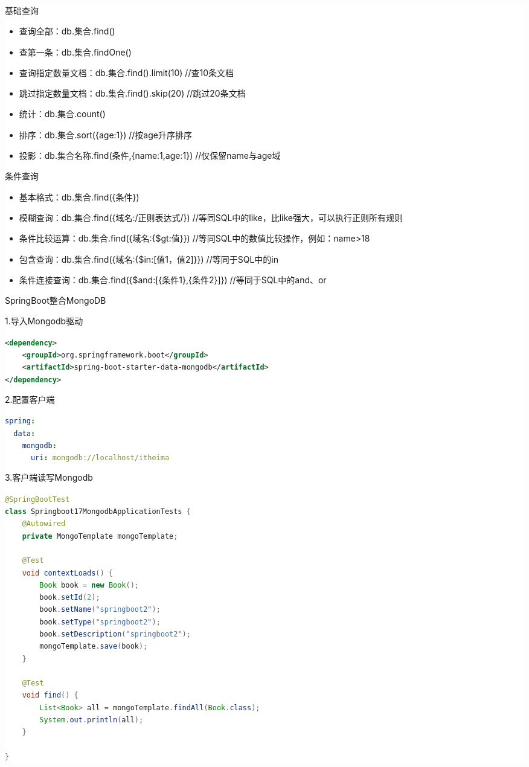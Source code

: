 基础查询

- 查询全部：db.集合.find()

- 查第一条：db.集合.findOne()

- 查询指定数量文档：db.集合.find().limit(10)  //查10条文档

- 跳过指定数量文档：db.集合.find().skip(20)  //跳过20条文档

- 统计：db.集合.count()

- 排序：db.集合.sort({age:1})  //按age升序排序

- 投影：db.集合名称.find(条件,{name:1,age:1})  //仅保留name与age域

条件查询

- 基本格式：db.集合.find({条件})

- 模糊查询：db.集合.find({域名:/正则表达式/})  //等同SQL中的like，比like强大，可以执行正则所有规则

- 条件比较运算：db.集合.find({域名:{$gt:值}})  //等同SQL中的数值比较操作，例如：name>18

- 包含查询：db.集合.find({域名:{$in:[值1，值2]}})  //等同于SQL中的in

- 条件连接查询：db.集合.find({$and:[{条件1},{条件2}]}) //等同于SQL中的and、or

SpringBoot整合MongoDB

1.导入Mongodb驱动

```XML
<dependency>
    <groupId>org.springframework.boot</groupId>
    <artifactId>spring-boot-starter-data-mongodb</artifactId>
</dependency>
```

2.配置客户端

```yaml
spring:
  data:
    mongodb:
      uri: mongodb://localhost/itheima
```

3.客户端读写Mongodb

```Java
@SpringBootTest
class Springboot17MongodbApplicationTests {
    @Autowired
    private MongoTemplate mongoTemplate;

    @Test
    void contextLoads() {
        Book book = new Book();
        book.setId(2);
        book.setName("springboot2");
        book.setType("springboot2");
        book.setDescription("springboot2");
        mongoTemplate.save(book);
    }

    @Test
    void find() {
        List<Book> all = mongoTemplate.findAll(Book.class);
        System.out.println(all);
    }

}
```
